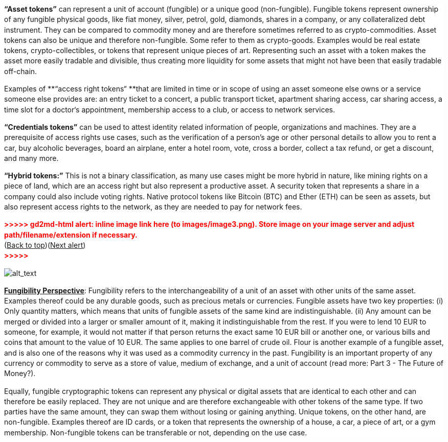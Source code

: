 **“Asset tokens”** can represent a unit of account (fungible) or a unique good (non-fungible). Fungible tokens represent ownership of any fungible physical goods, like fiat money, silver, petrol, gold, diamonds, shares in a company, or any collateralized debt instrument. They can be compared to commodity money and are therefore sometimes referred to as crypto-commodities. Asset tokens can also be unique and therefore non-fungible. Some refer to them as crypto-goods. Examples would be real estate tokens, crypto-collectibles, or tokens that represent unique pieces of art. Representing such an asset with a token makes the asset more easily tradable and divisible, thus creating more liquidity for some assets that might not have been that easily tradable off-chain. 

Examples of **“access right tokens“ **that are limited in time or in scope of using an asset someone else owns or a service someone else provides are: an entry ticket to a concert, a public transport ticket, apartment sharing access, car sharing access, a time slot for a doctor‘s appointment, membership access to a club, or access to network services. 

**“Credentials tokens”** can be used to attest identity related information of people, organizations and machines. They are a prerequisite of access rights use cases, such as the verification of a person’s age  or other personal details to allow you to rent a car, buy alcoholic beverages, board an airplane, enter a hotel room, vote, cross a border, collect a tax refund, or get a discount, and many more.

**“Hybrid tokens:”** This is not a binary classification, as many use cases might be more hybrid in nature, like mining rights on a piece of land, which are an access right but also represent a productive asset. A security token that represents a share in a company could also include voting rights. Native protocol tokens like Bitcoin (BTC) and Ether (ETH) can be seen as assets, but also represent access rights to the network, as they are needed to pay for network fees. 


     


    

<p id="gdcalert3" ><span style="color: red; font-weight: bold">>>>>>  gd2md-html alert: inline image link here (to images/image3.png). Store image on your image server and adjust path/filename/extension if necessary. </span><br>(<a href="#">Back to top</a>)(<a href="#gdcalert4">Next alert</a>)<br><span style="color: red; font-weight: bold">>>>>> </span></p>


![alt_text](images/image3.png "image_tooltip")



    

**<span style="text-decoration:underline;">Fungibility Perspective</span>**: Fungibility refers to the interchangeability of a unit of an asset with other units of the same asset. Examples thereof could be any durable goods, such as precious metals or currencies. Fungible assets have two key properties: (i) Only quantity matters, which means that units of fungible assets of the same kind are indistinguishable. (ii) Any amount can be merged or divided into a larger or smaller amount of it, making it indistinguishable from the rest. If you were to lend 10 EUR to someone, for example, it would not matter if that person returns the exact same 10 EUR bill or another one, or various bills and coins that amount to the value of 10 EUR. The same applies to one barrel of crude oil. Flour is another example of a fungible asset, and is also one of the reasons why it was used as a commodity currency in the past. Fungibility is an important property of any currency or commodity to serve as a store of value, medium of exchange, and a unit of account (read more: Part 3 - The Future of Money?). 

Equally, fungible cryptographic tokens can represent any physical or digital assets that are identical to each other and can therefore be easily replaced. They are not unique and are therefore exchangeable with other tokens of the same type. If two parties have the same amount, they can swap them without losing or gaining anything. Unique tokens, on the other hand, are non-fungible. Examples thereof are ID cards, or a token that represents the ownership of a house, a car, a piece of art, or a gym membership. Non-fungible tokens can be transferable or not, depending on the use case. 
